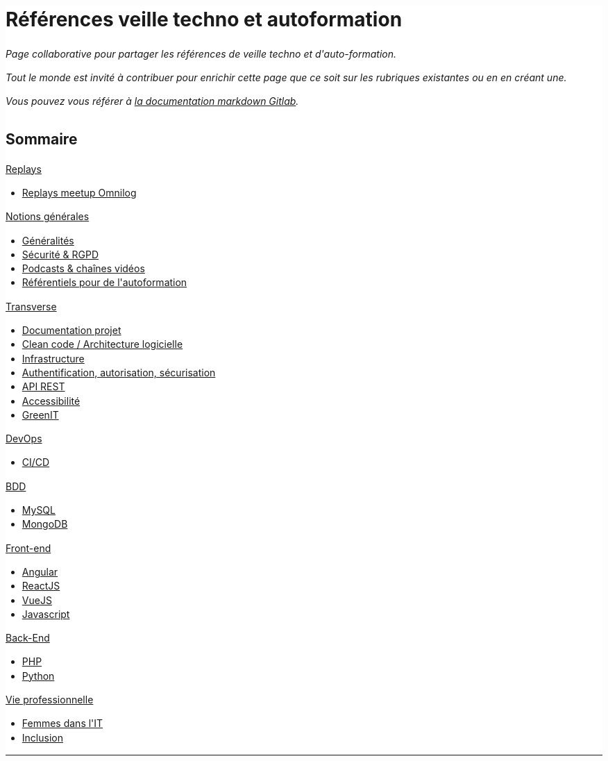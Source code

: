 # Références veille techno et autoformation

_Page collaborative pour partager les références de veille techno et d'auto-formation._

_Tout le monde est invité à contribuer pour enrichir cette page que ce soit sur les rubriques existantes ou en en créant une._

_Vous pouvez vous référer à [la documentation markdown Gitlab](https://docs.gitlab.com/ee/user/markdown.html)._

## Sommaire

[Replays](#replays-meetup-omnilog)

- [Replays meetup Omnilog](#replays-meetup-omnilog)

[Notions générales](#notions-générales)

- [Généralités](#g%C3%A9n%C3%A9ralit%C3%A9s)
- [Sécurité & RGPD](#s%C3%A9curit%C3%A9-rgpd)
- [Podcasts & chaînes vidéos](#podcasts-cha%C3%AEnes-vid%C3%A9os)
- [Référentiels pour de l'autoformation](#r%C3%A9f%C3%A9rentiels-pour-de-lautoformation)

[Transverse](#transverse)

- [Documentation projet](#documentation-projet)
- [Clean code / Architecture logicielle](#clean-code)
- [Infrastructure](#architecture-web)
- [Authentification, autorisation, sécurisation](#authentification-autorisation-s%C3%A9curisation)
- [API REST](#api-rest)
- [Accessibilité](#accessibilit%C3%A9)
- [GreenIT](#greenit)

[DevOps](#devops)

- [CI/CD](#cicd)

[BDD](#bdd)

- [MySQL](#mysql)
- [MongoDB](#mongodb)

[Front-end](#front-end)

- [Angular](#angular)
- [ReactJS](#reactjs)
- [VueJS](#vuejs)
- [Javascript](#javascript)

[Back-End](#back-end)

- [PHP](#php)
- [Python](#python)

[Vie professionnelle](#vie-professionnelle)

- [Femmes dans l'IT](#femmes-dans-lit)
- [Inclusion](#inclusion)

---